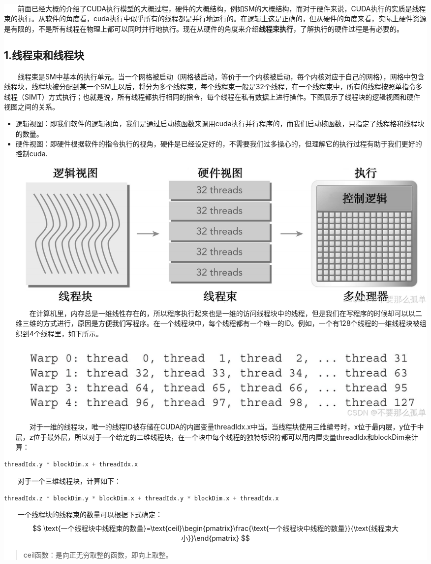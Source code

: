 &emsp;&emsp;前面已经大概的介绍了CUDA执行模型的大概过程，硬件的大概结构，例如SM的大概结构，而对于硬件来说，CUDA执行的实质是线程束的执行。从软件的角度看，cuda执行中似乎所有的线程都是并行地运行的。在逻辑上这是正确的，但从硬件的角度来看，实际上硬件资源是有限的，不是所有线程在物理上都可以同时并行地执行。现在从硬件的角度来介绍**线程束执行**，了解执行的硬件过程是有必要的。
## 1.线程束和线程块
&emsp;&emsp;线程束是SM中基本的执行单元。当一个网格被启动（网格被启动，等价于一个内核被启动，每个内核对应于自己的网格），网格中包含线程块，线程块被分配到某一个SM上以后，将分为多个线程束，每个线程束一般是32个线程，在一个线程束中，所有的线程按照单指令多线程（SIMT）方式执行；也就是说，所有线程都执行相同的指令，每个线程在私有数据上进行操作。下图展示了线程块的逻辑视图和硬件视图之间的关系。
* 逻辑视图：即我们软件的逻辑视角，我们是通过启动核函数来调用cuda执行并行程序的，而我们启动核函数，只指定了线程格和线程块的数量。
* 硬件视图：即硬件根据软件的指令执行的视角，硬件是已经设定好的，不需要我们过多操心的，但理解它的执行过程有助于我们更好的控制cuda.
![img.png](../asset/11/img.png)
&emsp;&emsp;在计算机里，内存总是一维线性存在的，所以程序执行起来也是一维的访问线程块中的线程，但是我们在写程序的时候却可以以二维三维的方式进行，原因是方便我们写程序。在一个线程块中，每个线程都有一个唯一的ID。例如，一个有128个线程的一维线程块被组织到4个线程里，如下所示。
![img_1.png](../asset/11/img_1.png)
&emsp;&emsp;对于一维的线程块，唯一的线程ID被存储在CUDA的内置变量threadIdx.x中当。当线程块使用三维编号时，x位于最内层，y位于中层，z位于最外层，所以对于一个给定的二维线程块，在一个块中每个线程的独特标识符都可以用内置变量threadIdx和blockDim来计算：
```c
threadIdx.y * blockDim.x + threadIdx.x
```
&emsp;&emsp;对于一个三维线程块，计算如下：
```c
threadIdx.z * blockDim.y * blockDim.x + threadIdx.y * blockDim.x + threadIdx.x
```
&emsp;&emsp;一个线程块的线程束的数量可以根据下式确定：
$$
\text{一个线程块中线程束的数量}=\text{ceil}\begin{pmatrix}\frac{\text{一个线程块中线程的数量}}{\text{线程束大小}}\end{pmatrix}
$$
>ceil函数：是向正无穷取整的函数，即向上取整。
